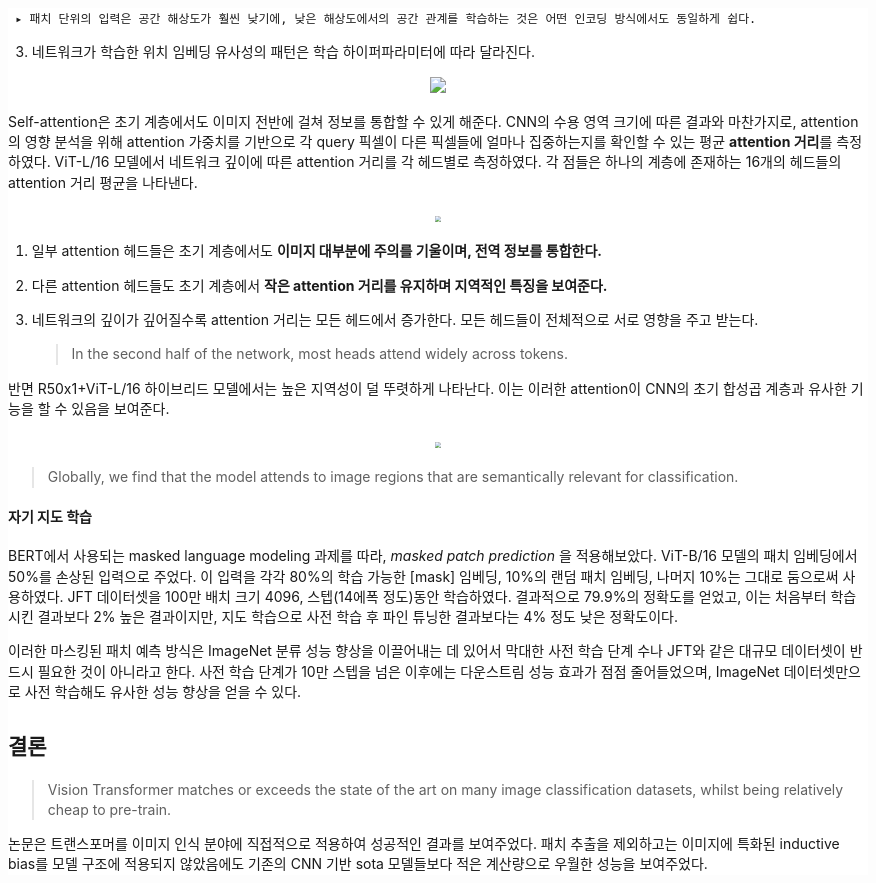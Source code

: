      ▸ 패치 단위의 입력은 공간 해상도가 훨씬 낮기에, 낮은 해상도에서의 공간 관계를 학습하는 것은 어떤 인코딩 방식에서도 동일하게 쉽다.

3.   네트워크가 학습한 위치 임베딩 유사성의 패턴은 학습 하이퍼파라미터에 따라 달라진다.

<p align="center"><img src="../assets/gitbook/images/Vision_Transformer/Figure_10.png"/></p>

Self-attention은 초기 계층에서도 이미지 전반에 걸쳐 정보를 통합할 수 있게 해준다. CNN의 수용 영역 크기에 따른 결과와 마찬가지로, attention의 영향 분석을 위해 attention 가중치를 기반으로 각 query 픽셀이 다른 픽셀들에 얼마나 집중하는지를 확인할 수 있는 평균 **attention 거리**를 측정하였다. ViT-L/16 모델에서 네트워크 깊이에 따른 attention 거리를 각 헤드별로 측정하였다. 각 점들은 하나의 계층에 존재하는 16개의 헤드들의 attention 거리 평균을 나타낸다.

<p align="center"><img src="../assets/gitbook/images/Vision_Transformer/Figure_11_1.png" style="zoom:40%;"/></p>

1.   일부 attention 헤드들은 초기 계층에서도 **이미지 대부분에 주의를 기울이며, 전역 정보를 통합한다.** 

2.   다른 attention 헤드들도 초기 계층에서 **작은 attention 거리를 유지하며 지역적인 특징을 보여준다.** 

3.   네트워크의 깊이가 깊어질수록 attention 거리는 모든 헤드에서 증가한다. 모든 헤드들이 전체적으로 서로 영향을 주고 받는다.

     >   In the second half of the network, most heads attend widely across tokens.

반면 R50x1+ViT-L/16 하이브리드 모델에서는 높은 지역성이 덜 뚜렷하게 나타난다. 이는 이러한 attention이 CNN의 초기 합성곱 계층과 유사한 기능을 할 수 있음을 보여준다.

<p align="center"><img src="../assets/gitbook/images/Vision_Transformer/Figure_6.png" style="zoom:40%;"/></p>

>   Globally, we find that the model attends to image regions that are semantically relevant for classification.

#### 자기 지도 학습

BERT에서 사용되는 masked language modeling 과제를 따라, *masked patch prediction* 을 적용해보았다. ViT-B/16 모델의 패치 임베딩에서 50%를 손상된 입력으로 주었다. 이 입력을 각각 80%의 학습 가능한 [mask] 임베딩, 10%의 랜덤 패치 임베딩, 나머지 10%는 그대로 둠으로써 사용하였다. JFT 데이터셋을 100만 배치 크기 4096, 스텝(14에폭 정도)동안 학습하였다. 결과적으로 79.9%의 정확도를 얻었고, 이는 처음부터 학습시킨 결과보다 2% 높은 결과이지만, 지도 학습으로 사전 학습 후 파인 튜닝한 결과보다는 4% 정도 낮은 정확도이다.

이러한 마스킹된 패치 예측 방식은 ImageNet 분류 성능 향상을 이끌어내는 데 있어서 막대한 사전 학습 단계 수나 JFT와 같은 대규모 데이터셋이 반드시 필요한 것이 아니라고 한다. 사전 학습 단계가 10만 스텝을 넘은 이후에는 다운스트림 성능 효과가 점점 줄어들었으며, ImageNet 데이터셋만으로 사전 학습해도 유사한 성능 향상을 얻을 수 있다.

## 결론

>   Vision Transformer matches or exceeds the state of the art on many image classification datasets, whilst being relatively cheap to pre-train.

논문은 트랜스포머를 이미지 인식 분야에 직접적으로 적용하여 성공적인 결과를 보여주었다. 패치 추출을 제외하고는 이미지에 특화된 inductive bias를 모델 구조에 적용되지 않았음에도 기존의 CNN 기반 sota 모델들보다 적은 계산량으로 우월한 성능을 보여주었다.
